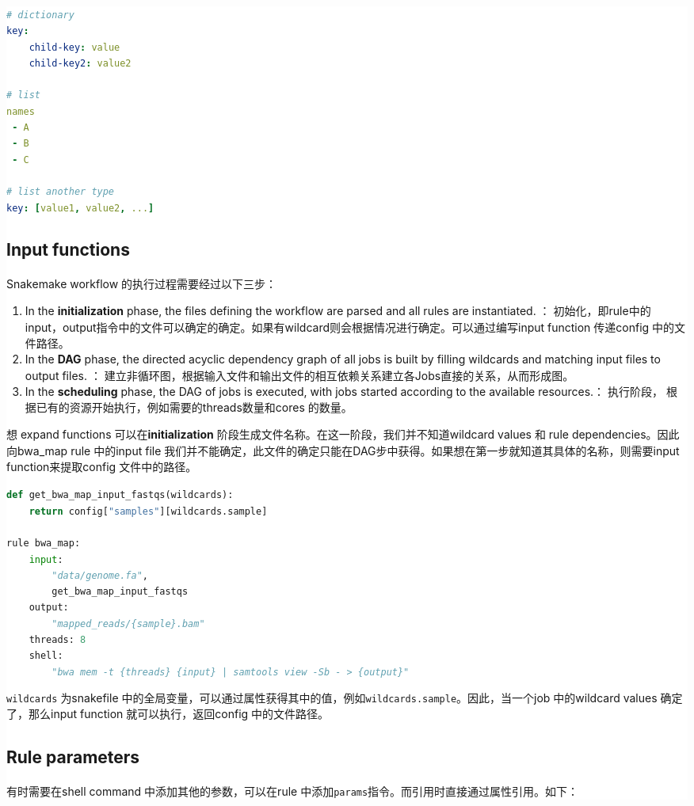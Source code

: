 ```yaml
# dictionary
key: 
    child-key: value
    child-key2: value2

# list
names
 - A
 - B
 - C

# list another type
key: [value1, value2, ...]

```

## Input functions

Snakemake workflow 的执行过程需要经过以下三步：
1. In the **initialization** phase, the files defining the workflow are parsed and all rules are instantiated. ： 初始化，即rule中的input，output指令中的文件可以确定的确定。如果有wildcard则会根据情况进行确定。可以通过编写input function 传递config 中的文件路径。
1. In the **DAG** phase, the directed acyclic dependency graph of all jobs is built by filling wildcards and matching input files to output files. ： 建立非循环图，根据输入文件和输出文件的相互依赖关系建立各Jobs直接的关系，从而形成图。
1. In the **scheduling** phase, the DAG of jobs is executed, with jobs started according to the available resources.： 执行阶段， 根据已有的资源开始执行，例如需要的threads数量和cores 的数量。

想 expand functions 可以在**initialization** 阶段生成文件名称。在这一阶段，我们并不知道wildcard values 和 rule dependencies。因此向bwa_map rule 中的input file 我们并不能确定，此文件的确定只能在DAG步中获得。如果想在第一步就知道其具体的名称，则需要input function来提取config 文件中的路径。

```python
def get_bwa_map_input_fastqs(wildcards):
    return config["samples"][wildcards.sample]

rule bwa_map:
    input:
        "data/genome.fa",
        get_bwa_map_input_fastqs
    output:
        "mapped_reads/{sample}.bam"
    threads: 8
    shell:
        "bwa mem -t {threads} {input} | samtools view -Sb - > {output}"
```

`wildcards` 为snakefile 中的全局变量，可以通过属性获得其中的值，例如`wildcards.sample`。因此，当一个job 中的wildcard values 确定了，那么input function 就可以执行，返回config 中的文件路径。

## Rule parameters

有时需要在shell command 中添加其他的参数，可以在rule 中添加`params`指令。而引用时直接通过属性引用。如下：
